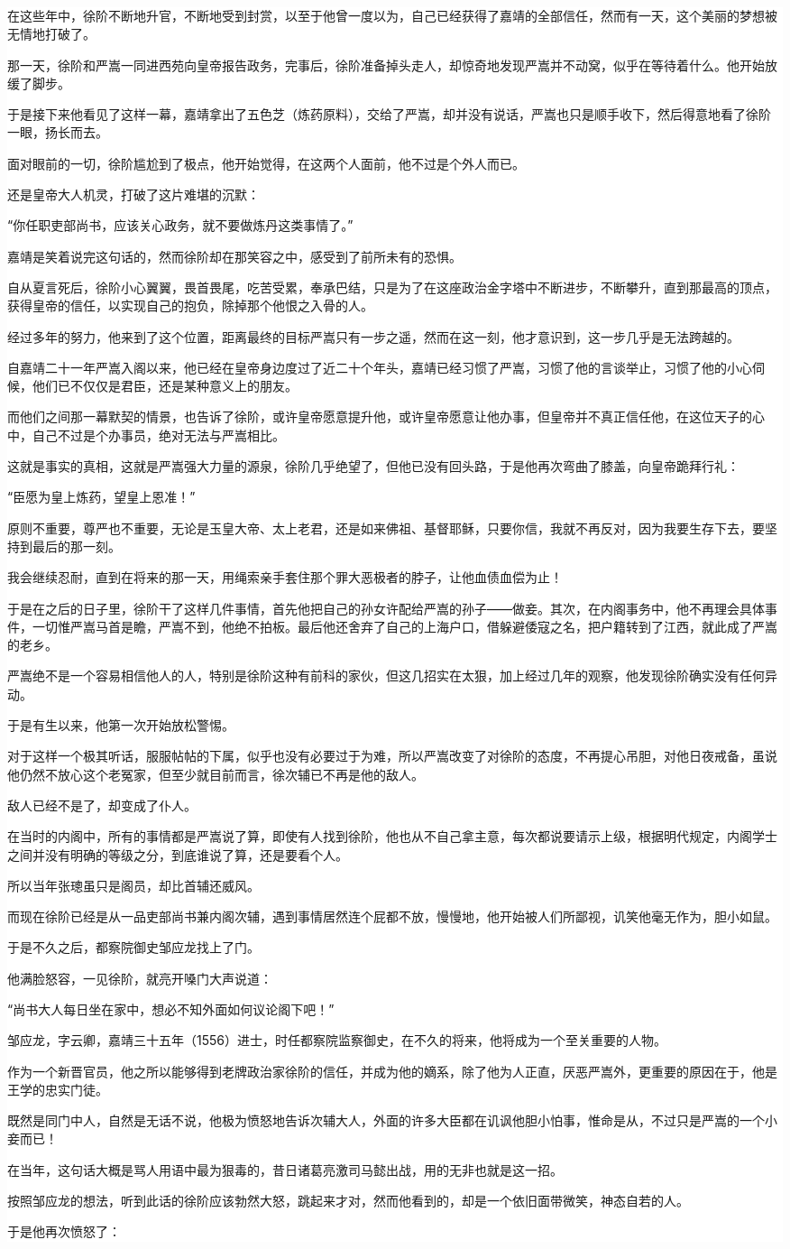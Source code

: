 在这些年中，徐阶不断地升官，不断地受到封赏，以至于他曾一度以为，自己已经获得了嘉靖的全部信任，然而有一天，这个美丽的梦想被无情地打破了。

那一天，徐阶和严嵩一同进西苑向皇帝报告政务，完事后，徐阶准备掉头走人，却惊奇地发现严嵩并不动窝，似乎在等待着什么。他开始放缓了脚步。

于是接下来他看见了这样一幕，嘉靖拿出了五色芝（炼药原料），交给了严嵩，却并没有说话，严嵩也只是顺手收下，然后得意地看了徐阶一眼，扬长而去。

面对眼前的一切，徐阶尴尬到了极点，他开始觉得，在这两个人面前，他不过是个外人而已。

还是皇帝大人机灵，打破了这片难堪的沉默：

“你任职吏部尚书，应该关心政务，就不要做炼丹这类事情了。”

嘉靖是笑着说完这句话的，然而徐阶却在那笑容之中，感受到了前所未有的恐惧。

自从夏言死后，徐阶小心翼翼，畏首畏尾，吃苦受累，奉承巴结，只是为了在这座政治金字塔中不断进步，不断攀升，直到那最高的顶点，获得皇帝的信任，以实现自己的抱负，除掉那个他恨之入骨的人。

经过多年的努力，他来到了这个位置，距离最终的目标严嵩只有一步之遥，然而在这一刻，他才意识到，这一步几乎是无法跨越的。

自嘉靖二十一年严嵩入阁以来，他已经在皇帝身边度过了近二十个年头，嘉靖已经习惯了严嵩，习惯了他的言谈举止，习惯了他的小心伺候，他们已不仅仅是君臣，还是某种意义上的朋友。

而他们之间那一幕默契的情景，也告诉了徐阶，或许皇帝愿意提升他，或许皇帝愿意让他办事，但皇帝并不真正信任他，在这位天子的心中，自己不过是个办事员，绝对无法与严嵩相比。

这就是事实的真相，这就是严嵩强大力量的源泉，徐阶几乎绝望了，但他已没有回头路，于是他再次弯曲了膝盖，向皇帝跪拜行礼：

“臣愿为皇上炼药，望皇上恩准！”

原则不重要，尊严也不重要，无论是玉皇大帝、太上老君，还是如来佛祖、基督耶稣，只要你信，我就不再反对，因为我要生存下去，要坚持到最后的那一刻。

我会继续忍耐，直到在将来的那一天，用绳索亲手套住那个罪大恶极者的脖子，让他血债血偿为止！

于是在之后的日子里，徐阶干了这样几件事情，首先他把自己的孙女许配给严嵩的孙子——做妾。其次，在内阁事务中，他不再理会具体事件，一切惟严嵩马首是瞻，严嵩不到，他绝不拍板。最后他还舍弃了自己的上海户口，借躲避倭寇之名，把户籍转到了江西，就此成了严嵩的老乡。

严嵩绝不是一个容易相信他人的人，特别是徐阶这种有前科的家伙，但这几招实在太狠，加上经过几年的观察，他发现徐阶确实没有任何异动。

于是有生以来，他第一次开始放松警惕。

对于这样一个极其听话，服服帖帖的下属，似乎也没有必要过于为难，所以严嵩改变了对徐阶的态度，不再提心吊胆，对他日夜戒备，虽说他仍然不放心这个老冤家，但至少就目前而言，徐次辅已不再是他的敌人。

敌人已经不是了，却变成了仆人。

在当时的内阁中，所有的事情都是严嵩说了算，即使有人找到徐阶，他也从不自己拿主意，每次都说要请示上级，根据明代规定，内阁学士之间并没有明确的等级之分，到底谁说了算，还是要看个人。

所以当年张璁虽只是阁员，却比首辅还威风。

而现在徐阶已经是从一品吏部尚书兼内阁次辅，遇到事情居然连个屁都不放，慢慢地，他开始被人们所鄙视，讥笑他毫无作为，胆小如鼠。

于是不久之后，都察院御史邹应龙找上了门。

他满脸怒容，一见徐阶，就亮开嗓门大声说道：

“尚书大人每日坐在家中，想必不知外面如何议论阁下吧！”

邹应龙，字云卿，嘉靖三十五年（1556）进士，时任都察院监察御史，在不久的将来，他将成为一个至关重要的人物。

作为一个新晋官员，他之所以能够得到老牌政治家徐阶的信任，并成为他的嫡系，除了他为人正直，厌恶严嵩外，更重要的原因在于，他是王学的忠实门徒。

既然是同门中人，自然是无话不说，他极为愤怒地告诉次辅大人，外面的许多大臣都在讥讽他胆小怕事，惟命是从，不过只是严嵩的一个小妾而已！

在当年，这句话大概是骂人用语中最为狠毒的，昔日诸葛亮激司马懿出战，用的无非也就是这一招。

按照邹应龙的想法，听到此话的徐阶应该勃然大怒，跳起来才对，然而他看到的，却是一个依旧面带微笑，神态自若的人。

于是他再次愤怒了：
